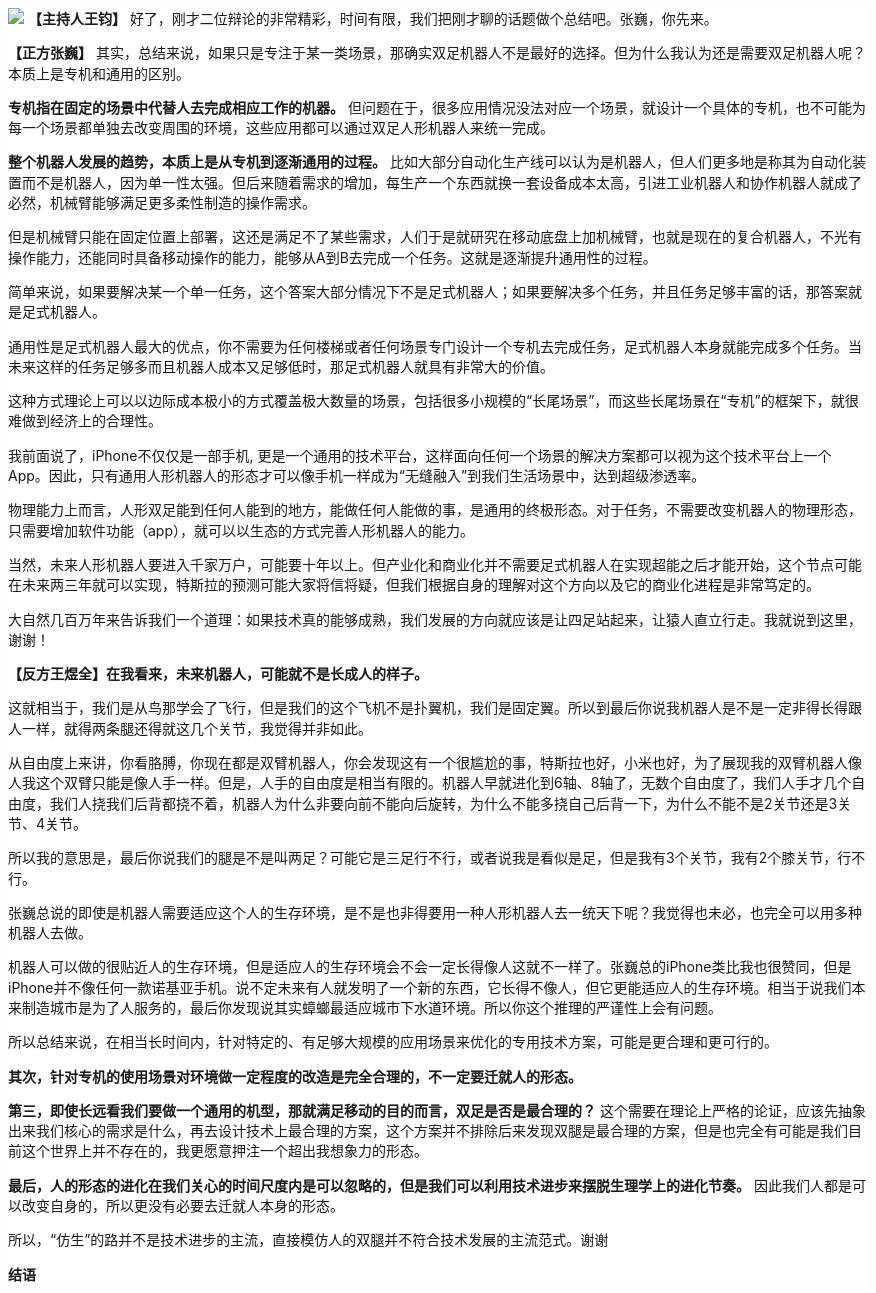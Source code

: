 ![](https://inews.gtimg.com/news_bt/OEJIiltazMHzL8Hf8nERtTl-9SlJjEw6xlb7WBpvih0dMAA/1000)
**【主持人王钧】** 好了，刚才二位辩论的非常精彩，时间有限，我们把刚才聊的话题做个总结吧。张巍，你先来。

**【正方张巍】**
其实，总结来说，如果只是专注于某一类场景，那确实双足机器人不是最好的选择。但为什么我认为还是需要双足机器人呢？本质上是专机和通用的区别。

**专机指在固定的场景中代替人去完成相应工作的机器。**
但问题在于，很多应用情况没法对应一个场景，就设计一个具体的专机，也不可能为每一个场景都单独去改变周围的环境，这些应用都可以通过双足人形机器人来统一完成。

**整个机器人发展的趋势，本质上是从专机到逐渐通用的过程。**
比如大部分自动化生产线可以认为是机器人，但人们更多地是称其为自动化装置而不是机器人，因为单一性太强。但后来随着需求的增加，每生产一个东西就换一套设备成本太高，引进工业机器人和协作机器人就成了必然，机械臂能够满足更多柔性制造的操作需求。

但是机械臂只能在固定位置上部署，这还是满足不了某些需求，人们于是就研究在移动底盘上加机械臂，也就是现在的复合机器人，不光有操作能力，还能同时具备移动操作的能力，能够从A到B去完成一个任务。这就是逐渐提升通用性的过程。

简单来说，如果要解决某一个单一任务，这个答案大部分情况下不是足式机器人；如果要解决多个任务，并且任务足够丰富的话，那答案就是足式机器人。

通用性是足式机器人最大的优点，你不需要为任何楼梯或者任何场景专门设计一个专机去完成任务，足式机器人本身就能完成多个任务。当未来这样的任务足够多而且机器人成本又足够低时，那足式机器人就具有非常大的价值。

这种方式理论上可以以边际成本极小的方式覆盖极大数量的场景，包括很多小规模的“长尾场景”，而这些长尾场景在“专机”的框架下，就很难做到经济上的合理性。

我前面说了，iPhone不仅仅是一部手机,
更是一个通用的技术平台，这样面向任何一个场景的解决方案都可以视为这个技术平台上一个App。因此，只有通用人形机器人的形态才可以像手机一样成为“无缝融入”到我们生活场景中，达到超级渗透率。

物理能力上而言，人形双足能到任何人能到的地方，能做任何人能做的事，是通用的终极形态。对于任务，不需要改变机器人的物理形态，只需要增加软件功能（app），就可以以生态的方式完善人形机器人的能力。

当然，未来人形机器人要进入千家万户，可能要十年以上。但产业化和商业化并不需要足式机器人在实现超能之后才能开始，这个节点可能在未来两三年就可以实现，特斯拉的预测可能大家将信将疑，但我们根据自身的理解对这个方向以及它的商业化进程是非常笃定的。

大自然几百万年来告诉我们一个道理：如果技术真的能够成熟，我们发展的方向就应该是让四足站起来，让猿人直立行走。我就说到这里，谢谢！

**【反方王煜全】在我看来，未来机器人，可能就不是长成人的样子。**

这就相当于，我们是从鸟那学会了飞行，但是我们的这个飞机不是扑翼机，我们是固定翼。所以到最后你说我机器人是不是一定非得长得跟人一样，就得两条腿还得就这几个关节，我觉得并非如此。

从自由度上来讲，你看胳膊，你现在都是双臂机器人，你会发现这有一个很尴尬的事，特斯拉也好，小米也好，为了展现我的双臂机器人像人我这个双臂只能是像人手一样。但是，人手的自由度是相当有限的。机器人早就进化到6轴、8轴了，无数个自由度了，我们人手才几个自由度，我们人挠我们后背都挠不着，机器人为什么非要向前不能向后旋转，为什么不能多挠自己后背一下，为什么不能不是2关节还是3关节、4关节。

所以我的意思是，最后你说我们的腿是不是叫两足？可能它是三足行不行，或者说我是看似是足，但是我有3个关节，我有2个膝关节，行不行。

张巍总说的即使是机器人需要适应这个人的生存环境，是不是也非得要用一种人形机器人去一统天下呢？我觉得也未必，也完全可以用多种机器人去做。

机器人可以做的很贴近人的生存环境，但是适应人的生存环境会不会一定长得像人这就不一样了。张巍总的iPhone类比我也很赞同，但是iPhone并不像任何一款诺基亚手机。说不定未来有人就发明了一个新的东西，它长得不像人，但它更能适应人的生存环境。相当于说我们本来制造城市是为了人服务的，最后你发现说其实蟑螂最适应城市下水道环境。所以你这个推理的严谨性上会有问题。

所以总结来说，在相当长时间内，针对特定的、有足够大规模的应用场景来优化的专用技术方案，可能是更合理和更可行的。

**其次，针对专机的使用场景对环境做一定程度的改造是完全合理的，不一定要迁就人的形态。**

**第三，即使长远看我们要做一个通用的机型，那就满足移动的目的而言，双足是否是最合理的？**
这个需要在理论上严格的论证，应该先抽象出来我们核心的需求是什么，再去设计技术上最合理的方案，这个方案并不排除后来发现双腿是最合理的方案，但是也完全有可能是我们目前这个世界上并不存在的，我更愿意押注一个超出我想象力的形态。

**最后，人的形态的进化在我们关心的时间尺度内是可以忽略的，但是我们可以利用技术进步来摆脱生理学上的进化节奏。**
因此我们人都是可以改变自身的，所以更没有必要去迁就人本身的形态。

所以，“仿生”的路并不是技术进步的主流，直接模仿人的双腿并不符合技术发展的主流范式。谢谢

**结语**
